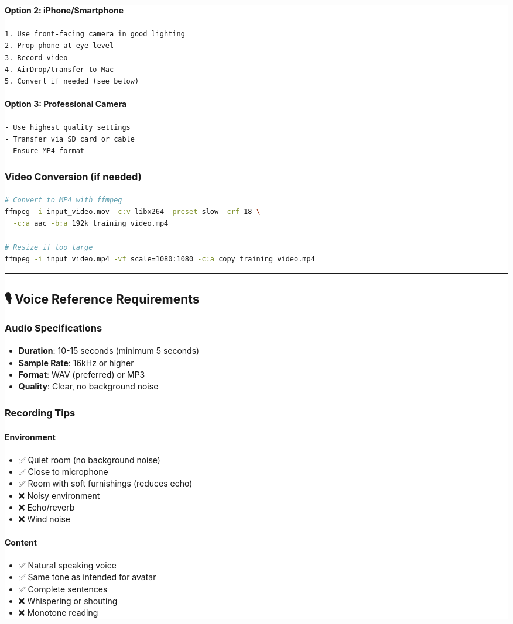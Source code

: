 #### Option 2: iPhone/Smartphone
```
1. Use front-facing camera in good lighting
2. Prop phone at eye level
3. Record video
4. AirDrop/transfer to Mac
5. Convert if needed (see below)
```

#### Option 3: Professional Camera
```
- Use highest quality settings
- Transfer via SD card or cable
- Ensure MP4 format
```

### Video Conversion (if needed)
```bash
# Convert to MP4 with ffmpeg
ffmpeg -i input_video.mov -c:v libx264 -preset slow -crf 18 \
  -c:a aac -b:a 192k training_video.mp4

# Resize if too large
ffmpeg -i input_video.mp4 -vf scale=1080:1080 -c:a copy training_video.mp4
```

---

## 🎙️ Voice Reference Requirements

### Audio Specifications
- **Duration**: 10-15 seconds (minimum 5 seconds)
- **Sample Rate**: 16kHz or higher
- **Format**: WAV (preferred) or MP3
- **Quality**: Clear, no background noise

### Recording Tips

#### Environment
- ✅ Quiet room (no background noise)
- ✅ Close to microphone
- ✅ Room with soft furnishings (reduces echo)
- ❌ Noisy environment
- ❌ Echo/reverb
- ❌ Wind noise

#### Content
- ✅ Natural speaking voice
- ✅ Same tone as intended for avatar
- ✅ Complete sentences
- ❌ Whispering or shouting
- ❌ Monotone reading
